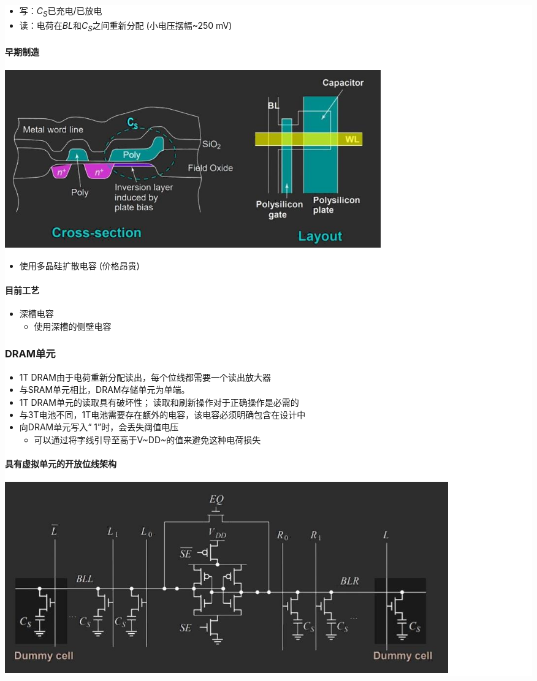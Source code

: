 - 写：$C_S$已充电/已放电
- 读：电荷在$BL$和$C_S$之间重新分配 (小电压摆幅~250 mV)

#### 早期制造

<img src=" ../fig/ME04/ME04_chapter03_fig40.jpg" style="zoom:80%;" />

- 使用多晶硅扩散电容 (价格昂贵)

#### 目前工艺

- 深槽电容
  - 使用深槽的侧壁电容

### DRAM单元

- 1T DRAM由于电荷重新分配读出，每个位线都需要一个读出放大器
- 与SRAM单元相比，DRAM存储单元为单端。
- 1T DRAM单元的读取具有破坏性； 读取和刷新操作对于正确操作是必需的
- 与3T电池不同，1T电池需要存在额外的电容，该电容必须明确包含在设计中
- 向DRAM单元写入“ 1”时，会丢失阈值电压
  - 可以通过将字线引导至高于V~DD~的值来避免这种电荷损失

#### 具有虚拟单元的开放位线架构

<img src=" ../fig/ME04/ME04_chapter03_fig41.jpg" style="zoom:80%;" />
